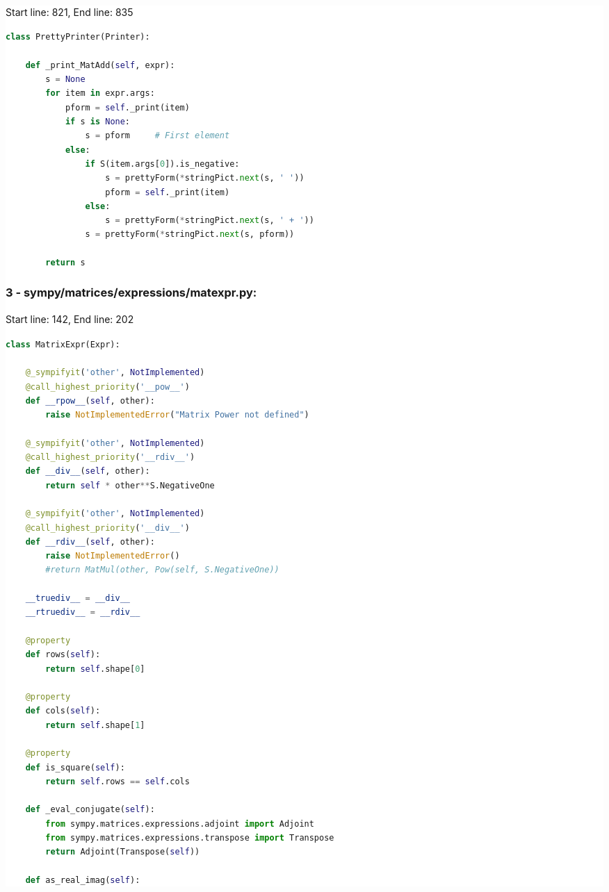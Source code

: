 Start line: 821, End line: 835

```python
class PrettyPrinter(Printer):

    def _print_MatAdd(self, expr):
        s = None
        for item in expr.args:
            pform = self._print(item)
            if s is None:
                s = pform     # First element
            else:
                if S(item.args[0]).is_negative:
                    s = prettyForm(*stringPict.next(s, ' '))
                    pform = self._print(item)
                else:
                    s = prettyForm(*stringPict.next(s, ' + '))
                s = prettyForm(*stringPict.next(s, pform))

        return s
```
### 3 - sympy/matrices/expressions/matexpr.py:

Start line: 142, End line: 202

```python
class MatrixExpr(Expr):

    @_sympifyit('other', NotImplemented)
    @call_highest_priority('__pow__')
    def __rpow__(self, other):
        raise NotImplementedError("Matrix Power not defined")

    @_sympifyit('other', NotImplemented)
    @call_highest_priority('__rdiv__')
    def __div__(self, other):
        return self * other**S.NegativeOne

    @_sympifyit('other', NotImplemented)
    @call_highest_priority('__div__')
    def __rdiv__(self, other):
        raise NotImplementedError()
        #return MatMul(other, Pow(self, S.NegativeOne))

    __truediv__ = __div__
    __rtruediv__ = __rdiv__

    @property
    def rows(self):
        return self.shape[0]

    @property
    def cols(self):
        return self.shape[1]

    @property
    def is_square(self):
        return self.rows == self.cols

    def _eval_conjugate(self):
        from sympy.matrices.expressions.adjoint import Adjoint
        from sympy.matrices.expressions.transpose import Transpose
        return Adjoint(Transpose(self))

    def as_real_imag(self):
```